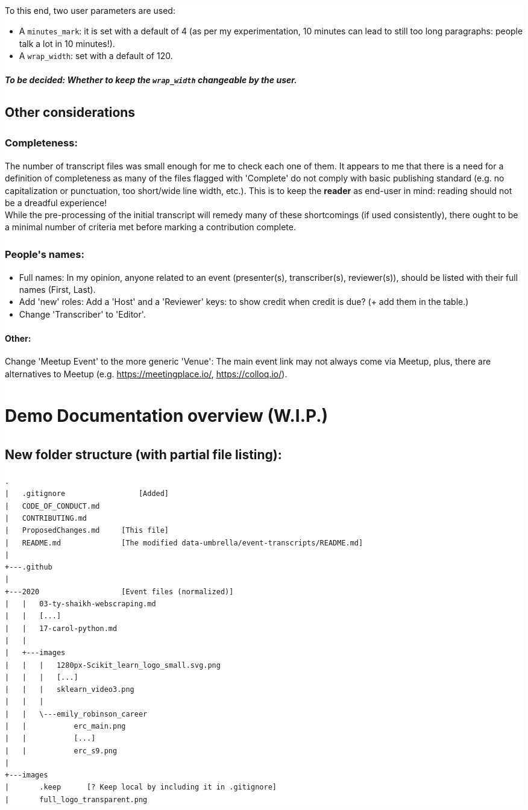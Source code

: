 To this end, two user parameters are used:  
* A `minutes_mark`: it is set with a default of 4 (as per my experimentation, 10 minutes can lead to still too long paragraphs: people talk a lot in 10 minutes!).
* A `wrap_width`: set with a default of 120.  
##### To be decided:  Whether to keep the `wrap_width` changeable by the user.

## Other considerations

### Completeness:  
The number of transcript files was small enough for me to check each one of them. It appears to me that there is a need for a definition of completeness as many of the files flagged with 'Complete' do not comply with basic publishing standard (e.g. no capitalization or punctuation, too short/wide line width, etc.). This is to keep the __reader__ as end-user in mind: reading should not be a dreadful experience!  
While the pre-processing of the initial transcript will remedy many of these shortcomings (if used consistently), there ought to be a minimal number of criteria met before marking a contribution complete.  

### People's names:
* Full names: In my opinion, anyone related to an event (presenter(s), transcriber(s), reviewer(s)), should be listed with their full names (First, Last).  
* Add 'new' roles: Add a 'Host' and a 'Reviewer' keys: to show credit when credit is due? (+ add them in the table.)   
* Change 'Transcriber' to 'Editor'.  
    
#### Other:
Change 'Meetup Event' to the more generic 'Venue': The main event link may not always come via Meetup, plus, there are alternatives to Meetup (e.g. https://meetingplace.io/, https://colloq.io/).

# Demo Documentation overview (W.I.P.)

## New folder structure (with partial file listing):  
```
.
|   .gitignore                 [Added]
|   CODE_OF_CONDUCT.md
|   CONTRIBUTING.md
|   ProposedChanges.md     [This file]
|   README.md              [The modified data-umbrella/event-transcripts/README.md]
|   
+---.github
|       
+---2020                   [Event files (normalized)]
|   |   03-ty-shaikh-webscraping.md
|   |   [...]
|   |   17-carol-python.md
|   |       
|   +---images
|   |   |   1280px-Scikit_learn_logo_small.svg.png
|   |   |   [...]
|   |   |   sklearn_video3.png
|   |   |   
|   |   \---emily_robinson_career
|   |           erc_main.png
|   |           [...]
|   |           erc_s9.png
|               
+---images
|       .keep      [? Keep local by including it in .gitignore]
|       full_logo_transparent.png
```